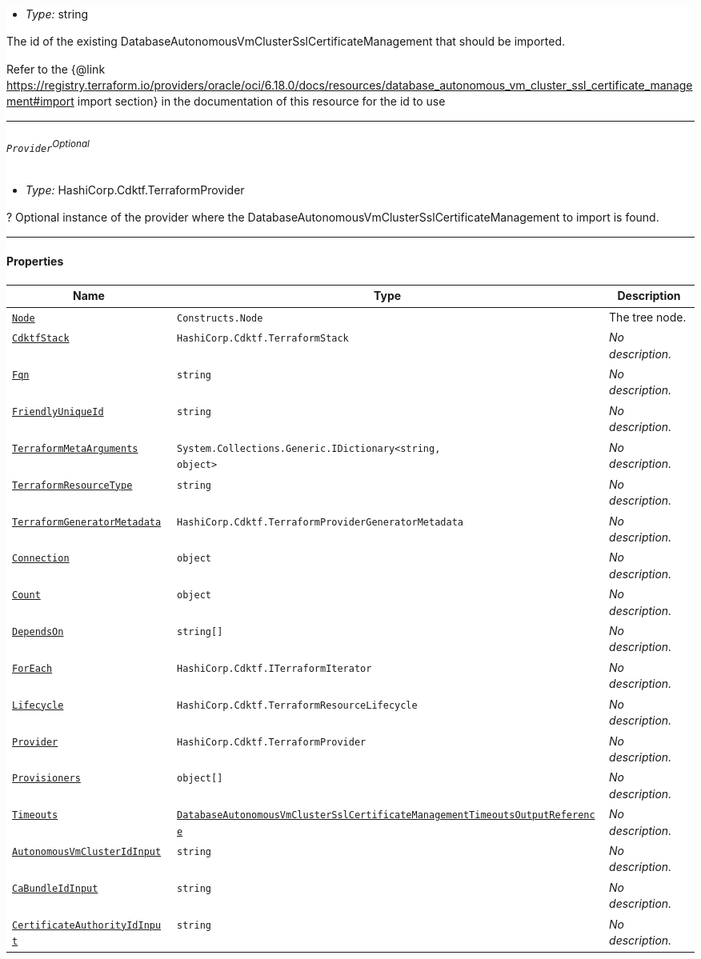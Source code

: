 - *Type:* string

The id of the existing DatabaseAutonomousVmClusterSslCertificateManagement that should be imported.

Refer to the {@link https://registry.terraform.io/providers/oracle/oci/6.18.0/docs/resources/database_autonomous_vm_cluster_ssl_certificate_management#import import section} in the documentation of this resource for the id to use

---

###### `Provider`<sup>Optional</sup> <a name="Provider" id="rhizo-co-terraform-provider-oci.databaseAutonomousVmClusterSslCertificateManagement.DatabaseAutonomousVmClusterSslCertificateManagement.generateConfigForImport.parameter.provider"></a>

- *Type:* HashiCorp.Cdktf.TerraformProvider

? Optional instance of the provider where the DatabaseAutonomousVmClusterSslCertificateManagement to import is found.

---

#### Properties <a name="Properties" id="Properties"></a>

| **Name** | **Type** | **Description** |
| --- | --- | --- |
| <code><a href="#rhizo-co-terraform-provider-oci.databaseAutonomousVmClusterSslCertificateManagement.DatabaseAutonomousVmClusterSslCertificateManagement.property.node">Node</a></code> | <code>Constructs.Node</code> | The tree node. |
| <code><a href="#rhizo-co-terraform-provider-oci.databaseAutonomousVmClusterSslCertificateManagement.DatabaseAutonomousVmClusterSslCertificateManagement.property.cdktfStack">CdktfStack</a></code> | <code>HashiCorp.Cdktf.TerraformStack</code> | *No description.* |
| <code><a href="#rhizo-co-terraform-provider-oci.databaseAutonomousVmClusterSslCertificateManagement.DatabaseAutonomousVmClusterSslCertificateManagement.property.fqn">Fqn</a></code> | <code>string</code> | *No description.* |
| <code><a href="#rhizo-co-terraform-provider-oci.databaseAutonomousVmClusterSslCertificateManagement.DatabaseAutonomousVmClusterSslCertificateManagement.property.friendlyUniqueId">FriendlyUniqueId</a></code> | <code>string</code> | *No description.* |
| <code><a href="#rhizo-co-terraform-provider-oci.databaseAutonomousVmClusterSslCertificateManagement.DatabaseAutonomousVmClusterSslCertificateManagement.property.terraformMetaArguments">TerraformMetaArguments</a></code> | <code>System.Collections.Generic.IDictionary<string, object></code> | *No description.* |
| <code><a href="#rhizo-co-terraform-provider-oci.databaseAutonomousVmClusterSslCertificateManagement.DatabaseAutonomousVmClusterSslCertificateManagement.property.terraformResourceType">TerraformResourceType</a></code> | <code>string</code> | *No description.* |
| <code><a href="#rhizo-co-terraform-provider-oci.databaseAutonomousVmClusterSslCertificateManagement.DatabaseAutonomousVmClusterSslCertificateManagement.property.terraformGeneratorMetadata">TerraformGeneratorMetadata</a></code> | <code>HashiCorp.Cdktf.TerraformProviderGeneratorMetadata</code> | *No description.* |
| <code><a href="#rhizo-co-terraform-provider-oci.databaseAutonomousVmClusterSslCertificateManagement.DatabaseAutonomousVmClusterSslCertificateManagement.property.connection">Connection</a></code> | <code>object</code> | *No description.* |
| <code><a href="#rhizo-co-terraform-provider-oci.databaseAutonomousVmClusterSslCertificateManagement.DatabaseAutonomousVmClusterSslCertificateManagement.property.count">Count</a></code> | <code>object</code> | *No description.* |
| <code><a href="#rhizo-co-terraform-provider-oci.databaseAutonomousVmClusterSslCertificateManagement.DatabaseAutonomousVmClusterSslCertificateManagement.property.dependsOn">DependsOn</a></code> | <code>string[]</code> | *No description.* |
| <code><a href="#rhizo-co-terraform-provider-oci.databaseAutonomousVmClusterSslCertificateManagement.DatabaseAutonomousVmClusterSslCertificateManagement.property.forEach">ForEach</a></code> | <code>HashiCorp.Cdktf.ITerraformIterator</code> | *No description.* |
| <code><a href="#rhizo-co-terraform-provider-oci.databaseAutonomousVmClusterSslCertificateManagement.DatabaseAutonomousVmClusterSslCertificateManagement.property.lifecycle">Lifecycle</a></code> | <code>HashiCorp.Cdktf.TerraformResourceLifecycle</code> | *No description.* |
| <code><a href="#rhizo-co-terraform-provider-oci.databaseAutonomousVmClusterSslCertificateManagement.DatabaseAutonomousVmClusterSslCertificateManagement.property.provider">Provider</a></code> | <code>HashiCorp.Cdktf.TerraformProvider</code> | *No description.* |
| <code><a href="#rhizo-co-terraform-provider-oci.databaseAutonomousVmClusterSslCertificateManagement.DatabaseAutonomousVmClusterSslCertificateManagement.property.provisioners">Provisioners</a></code> | <code>object[]</code> | *No description.* |
| <code><a href="#rhizo-co-terraform-provider-oci.databaseAutonomousVmClusterSslCertificateManagement.DatabaseAutonomousVmClusterSslCertificateManagement.property.timeouts">Timeouts</a></code> | <code><a href="#rhizo-co-terraform-provider-oci.databaseAutonomousVmClusterSslCertificateManagement.DatabaseAutonomousVmClusterSslCertificateManagementTimeoutsOutputReference">DatabaseAutonomousVmClusterSslCertificateManagementTimeoutsOutputReference</a></code> | *No description.* |
| <code><a href="#rhizo-co-terraform-provider-oci.databaseAutonomousVmClusterSslCertificateManagement.DatabaseAutonomousVmClusterSslCertificateManagement.property.autonomousVmClusterIdInput">AutonomousVmClusterIdInput</a></code> | <code>string</code> | *No description.* |
| <code><a href="#rhizo-co-terraform-provider-oci.databaseAutonomousVmClusterSslCertificateManagement.DatabaseAutonomousVmClusterSslCertificateManagement.property.caBundleIdInput">CaBundleIdInput</a></code> | <code>string</code> | *No description.* |
| <code><a href="#rhizo-co-terraform-provider-oci.databaseAutonomousVmClusterSslCertificateManagement.DatabaseAutonomousVmClusterSslCertificateManagement.property.certificateAuthorityIdInput">CertificateAuthorityIdInput</a></code> | <code>string</code> | *No description.* |